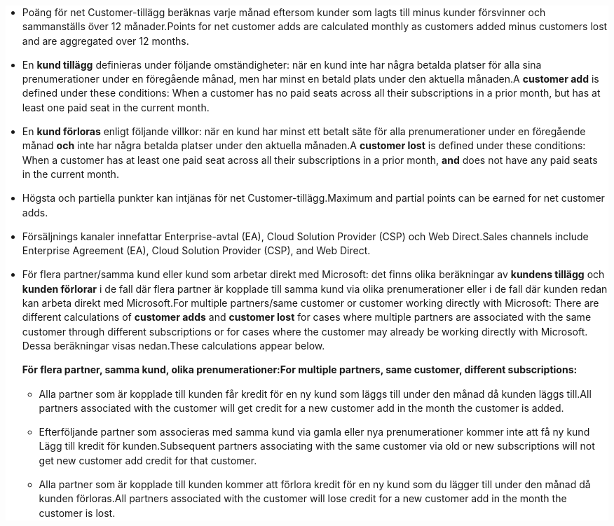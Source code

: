 - <span data-ttu-id="adeb6-245">Poäng för net Customer-tillägg beräknas varje månad eftersom kunder som lagts till minus kunder försvinner och sammanställs över 12 månader.</span><span class="sxs-lookup"><span data-stu-id="adeb6-245">Points for net customer adds are calculated monthly as customers added minus customers lost and are aggregated over 12 months.</span></span>

- <span data-ttu-id="adeb6-246">En **kund tillägg** definieras under följande omständigheter: när en kund inte har några betalda platser för alla sina prenumerationer under en föregående månad, men har minst en betald plats under den aktuella månaden.</span><span class="sxs-lookup"><span data-stu-id="adeb6-246">A **customer add** is defined under these conditions: When a customer has no paid seats across all their subscriptions in a prior month, but has at least one paid seat in the current month.</span></span>

- <span data-ttu-id="adeb6-247">En **kund förloras** enligt följande villkor: när en kund har minst ett betalt säte för alla prenumerationer under en föregående månad **och** inte har några betalda platser under den aktuella månaden.</span><span class="sxs-lookup"><span data-stu-id="adeb6-247">A **customer lost** is defined under these conditions: When a customer has at least one paid seat across all their subscriptions in a prior month, **and** does not have any paid seats in the current month.</span></span>

- <span data-ttu-id="adeb6-248">Högsta och partiella punkter kan intjänas för net Customer-tillägg.</span><span class="sxs-lookup"><span data-stu-id="adeb6-248">Maximum and partial points can be earned for net customer adds.</span></span>

- <span data-ttu-id="adeb6-249">Försäljnings kanaler innefattar Enterprise-avtal (EA), Cloud Solution Provider (CSP) och Web Direct.</span><span class="sxs-lookup"><span data-stu-id="adeb6-249">Sales channels include Enterprise Agreement (EA), Cloud Solution Provider (CSP), and Web Direct.</span></span>

- <span data-ttu-id="adeb6-250">För flera partner/samma kund eller kund som arbetar direkt med Microsoft: det finns olika beräkningar av **kundens tillägg** och **kunden förlorar** i de fall där flera partner är kopplade till samma kund via olika prenumerationer eller i de fall där kunden redan kan arbeta direkt med Microsoft.</span><span class="sxs-lookup"><span data-stu-id="adeb6-250">For multiple partners/same customer or customer working directly with Microsoft: There are different calculations of **customer adds** and **customer lost** for cases where multiple partners are associated with the same customer through different subscriptions or for cases where the customer may already be working directly with Microsoft.</span></span> <span data-ttu-id="adeb6-251">Dessa beräkningar visas nedan.</span><span class="sxs-lookup"><span data-stu-id="adeb6-251">These calculations appear below.</span></span>

  <span data-ttu-id="adeb6-252">**För flera partner, samma kund, olika prenumerationer:**</span><span class="sxs-lookup"><span data-stu-id="adeb6-252">**For multiple partners, same customer, different subscriptions:**</span></span>

  - <span data-ttu-id="adeb6-253">Alla partner som är kopplade till kunden får kredit för en ny kund som läggs till under den månad då kunden läggs till.</span><span class="sxs-lookup"><span data-stu-id="adeb6-253">All partners associated with the customer will get credit for a new customer add in the month the customer is added.</span></span>
  
  - <span data-ttu-id="adeb6-254">Efterföljande partner som associeras med samma kund via gamla eller nya prenumerationer kommer inte att få ny kund Lägg till kredit för kunden.</span><span class="sxs-lookup"><span data-stu-id="adeb6-254">Subsequent partners associating with the same customer via old or new subscriptions will not get new customer add credit for that customer.</span></span>
  
  - <span data-ttu-id="adeb6-255">Alla partner som är kopplade till kunden kommer att förlora kredit för en ny kund som du lägger till under den månad då kunden förloras.</span><span class="sxs-lookup"><span data-stu-id="adeb6-255">All partners associated with the customer will lose credit for a new customer add in the month the customer is lost.</span></span>
  